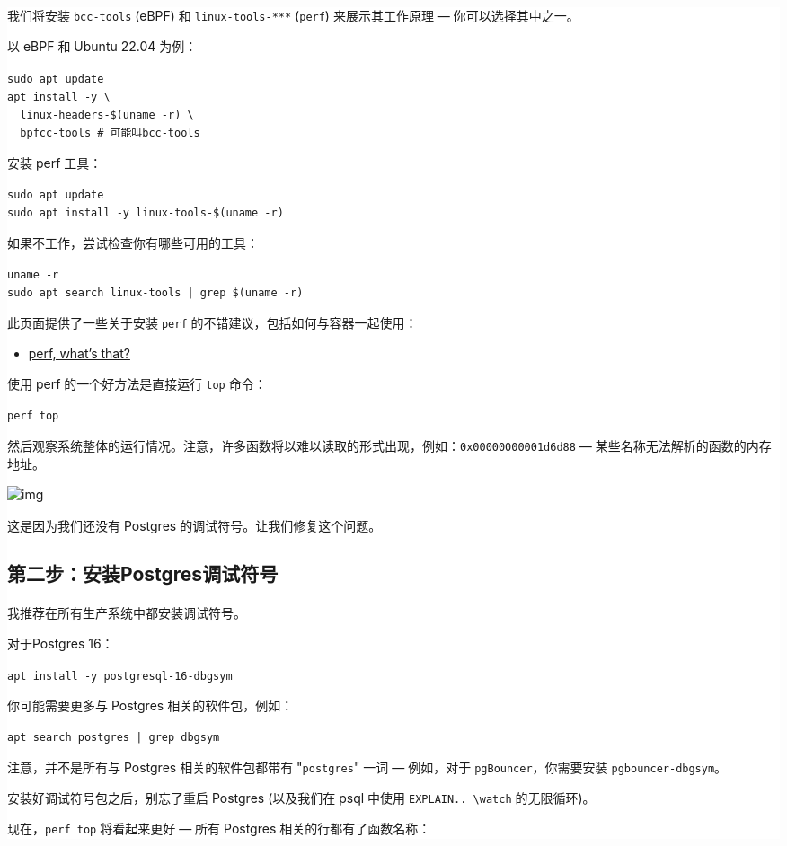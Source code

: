 我们将安装 `bcc-tools` (eBPF) 和 `linux-tools-***` (`perf`) 来展示其工作原理 — 你可以选择其中之一。

以 eBPF 和 Ubuntu 22.04 为例：

```shell
sudo apt update
apt install -y \
  linux-headers-$(uname -r) \
  bpfcc-tools # 可能叫bcc-tools
```

安装 perf 工具：

```shell
sudo apt update
sudo apt install -y linux-tools-$(uname -r)
```

如果不工作，尝试检查你有哪些可用的工具：

```shell
uname -r
sudo apt search linux-tools | grep $(uname -r)
```

此页面提供了一些关于安装 `perf` 的不错建议，包括如何与容器一起使用：

- [perf, what’s that?](https://www.swift.org/documentation/server/guides/linux-perf.html)

使用 perf 的一个好方法是直接运行 `top` 命令：

```shell
perf top
```

然后观察系统整体的运行情况。注意，许多函数将以难以读取的形式出现，例如：`0x00000000001d6d88` — 某些名称无法解析的函数的内存地址。

![img](https://gitlab.com/postgres-ai/postgresql-consulting/postgres-howtos/-/raw/main/files/0010_perf_top_wo_debug_symbols.png)

这是因为我们还没有 Postgres 的调试符号。让我们修复这个问题。

## 第二步：安装Postgres调试符号

我推荐在所有生产系统中都安装调试符号。

对于Postgres 16：

```shell
apt install -y postgresql-16-dbgsym
```

你可能需要更多与 Postgres 相关的软件包，例如：

```shell
apt search postgres | grep dbgsym
```

注意，并不是所有与 Postgres 相关的软件包都带有 "`postgres`" 一词 — 例如，对于 `pgBouncer`，你需要安装 `pgbouncer-dbgsym`。

安装好调试符号包之后，别忘了重启 Postgres (以及我们在 psql 中使用 `EXPLAIN.. \watch`  的无限循环)。

现在，`perf top` 将看起来更好 — 所有 Postgres 相关的行都有了函数名称：
